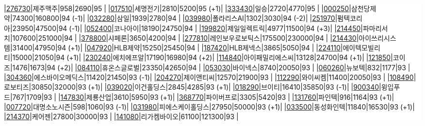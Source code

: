 |[276730](https://finance.daum.net/quotes/A276730)|제주맥주|958|2690|95 |
|[017510](https://finance.daum.net/quotes/A017510)|세명전기|2810|5200|95 (+1)|
|[333430](https://finance.daum.net/quotes/A333430)|일승|2720|4770|95 |
|[000250](https://finance.daum.net/quotes/A000250)|삼천당제약|74300|160800|94 (-1)|
|[032280](https://finance.daum.net/quotes/A032280)|삼일|1939|2780|94 |
|[039980](https://finance.daum.net/quotes/A039980)|폴라리스AI|1302|3030|94 (-2)|
|[251970](https://finance.daum.net/quotes/A251970)|펌텍코리아|23950|47500|94 (-1)|
|[052400](https://finance.daum.net/quotes/A052400)|코나아이|18190|24750|94 |
|[199820](https://finance.daum.net/quotes/A199820)|제일일렉트릭|4977|11500|94 (+3)|
|[214450](https://finance.daum.net/quotes/A214450)|파마리서치|107600|251000|94 |
|[378800](https://finance.daum.net/quotes/A378800)|샤페론|3650|4200|94 |
|[277810](https://finance.daum.net/quotes/A277810)|레인보우로보틱스|175500|230000|94 |
|[214430](https://finance.daum.net/quotes/A214430)|아이쓰리시스템|31400|47950|94 (+1)|
|[047920](https://finance.daum.net/quotes/A047920)|HLB제약|15250|25450|94 |
|[187420](https://finance.daum.net/quotes/A187420)|HLB제넥스|3865|5050|94 |
|[224110](https://finance.daum.net/quotes/A224110)|에이텍모빌리티|15000|21050|94 (+1)|
|[230240](https://finance.daum.net/quotes/A230240)|에치에프알|17190|16980|94 (+2)|
|[114840](https://finance.daum.net/quotes/A114840)|아이패밀리에스씨|13128|24700|94 (+1)|
|[121850](https://finance.daum.net/quotes/A121850)|코이즈|1476|1673|94 (+2)|
|[084110](https://finance.daum.net/quotes/A084110)|휴온스글로벌|23350|42650|94 |
|[053030](https://finance.daum.net/quotes/A053030)|바이넥스|8740|20050|93 |
|[060260](https://finance.daum.net/quotes/A060260)|뉴보텍|832|1177|93 |
|[304360](https://finance.daum.net/quotes/A304360)|에스바이오메딕스|11420|21450|93 (-1)|
|[204270](https://finance.daum.net/quotes/A204270)|제이앤티씨|12570|21900|93 |
|[112290](https://finance.daum.net/quotes/A112290)|와이씨켐|11400|20050|93 |
|[108490](https://finance.daum.net/quotes/A108490)|로보티즈|30850|32000|93 (+1)|
|[039020](https://finance.daum.net/quotes/A039020)|이건홀딩스|2845|4285|93 (+1)|
|[018290](https://finance.daum.net/quotes/A018290)|브이티|16410|35850|93 (-1)|
|[900340](https://finance.daum.net/quotes/A900340)|윙입푸드|767|1709|93 |
|[147830](https://finance.daum.net/quotes/A147830)|제룡산업|3610|5950|93 (+1)|
|[368770](https://finance.daum.net/quotes/A368770)|파이버프로|3305|5420|93 |
|[131760](https://finance.daum.net/quotes/A131760)|파인텍|916|1164|93 (+1)|
|[007720](https://finance.daum.net/quotes/A007720)|대명소노시즌|598|1060|93 (-1)|
|[031980](https://finance.daum.net/quotes/A031980)|피에스케이홀딩스|27950|50000|93 (+1)|
|[033500](https://finance.daum.net/quotes/A033500)|동성화인텍|11840|16530|93 (+1)|
|[214370](https://finance.daum.net/quotes/A214370)|케어젠|27800|30000|93 |
|[141080](https://finance.daum.net/quotes/A141080)|리가켐바이오|61100|121300|93 |